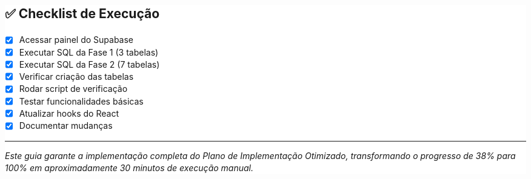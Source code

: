 
## ✅ **Checklist de Execução**

- [x] Acessar painel do Supabase
- [x] Executar SQL da Fase 1 (3 tabelas)
- [x] Executar SQL da Fase 2 (7 tabelas)
- [x] Verificar criação das tabelas
- [x] Rodar script de verificação
- [x] Testar funcionalidades básicas
- [x] Atualizar hooks do React
- [x] Documentar mudanças

---

*Este guia garante a implementação completa do Plano de Implementação Otimizado, transformando o progresso de 38% para 100% em aproximadamente 30 minutos de execução manual.*